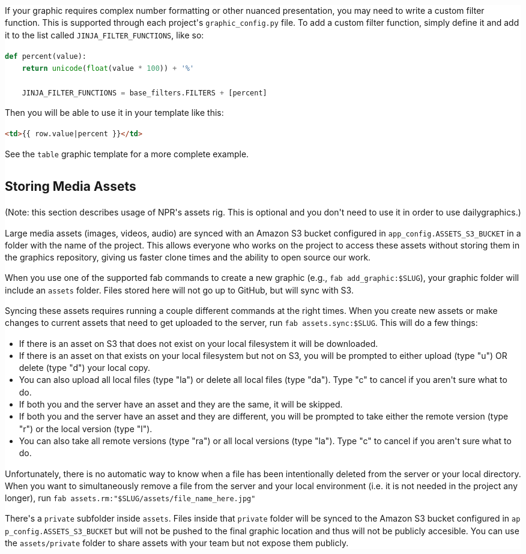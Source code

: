 If your graphic requires complex number formatting or other nuanced presentation, you may need to write a custom filter function. This is supported through each project's ``graphic_config.py`` file. To add a custom filter function, simply define it and add it to the list called ``JINJA_FILTER_FUNCTIONS``, like so:

```python
def percent(value):
    return unicode(float(value * 100)) + '%'

    JINJA_FILTER_FUNCTIONS = base_filters.FILTERS + [percent]
```

Then you will be able to use it in your template like this:

```html
<td>{{ row.value|percent }}</td>
```

See the ``table`` graphic template for a more complete example.


Storing Media Assets
--------------------

(Note: this section describes usage of NPR's assets rig. This is optional and you don't need to use it in order to use dailygraphics.)

Large media assets (images, videos, audio) are synced with an Amazon S3 bucket configured in ```app_config.ASSETS_S3_BUCKET``` in a folder with the name of the project. This allows everyone who works on the project to access these assets without storing them in the graphics repository, giving us faster clone times and the ability to open source our work.

When you use one of the supported fab commands to create a new graphic (e.g., ```fab add_graphic:$SLUG```), your graphic folder will include an ```assets``` folder. Files stored here will not go up to GitHub, but will sync with S3.

Syncing these assets requires running a couple different commands at the right times. When you create new assets or make changes to current assets that need to get uploaded to the server, run ```fab assets.sync:$SLUG```. This will do a few things:

* If there is an asset on S3 that does not exist on your local filesystem it will be downloaded.
* If there is an asset on that exists on your local filesystem but not on S3, you will be prompted to either upload (type "u") OR delete (type "d") your local copy.
* You can also upload all local files (type "la") or delete all local files (type "da"). Type "c" to cancel if you aren't sure what to do.
* If both you and the server have an asset and they are the same, it will be skipped.
* If both you and the server have an asset and they are different, you will be prompted to take either the remote version (type "r") or the local version (type "l").
* You can also take all remote versions (type "ra") or all local versions (type "la"). Type "c" to cancel if you aren't sure what to do.

Unfortunately, there is no automatic way to know when a file has been intentionally deleted from the server or your local directory. When you want to simultaneously remove a file from the server and your local environment (i.e. it is not needed in the project any longer), run ```fab assets.rm:"$SLUG/assets/file_name_here.jpg"```

There's a `private` subfolder inside `assets`. Files inside that `private` folder will be synced to the Amazon S3 bucket configured in ```app_config.ASSETS_S3_BUCKET``` but will not be pushed to the final graphic location and thus will not be publicly accesible. You can use the `assets/private` folder to share assets with your team but not expose them publicly.
